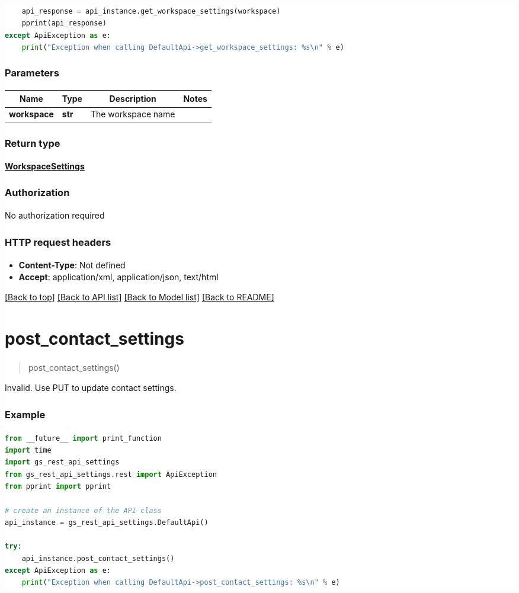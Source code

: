 ```python
    api_response = api_instance.get_workspace_settings(workspace)
    pprint(api_response)
except ApiException as e:
    print("Exception when calling DefaultApi->get_workspace_settings: %s\n" % e)
```

### Parameters

Name | Type | Description  | Notes
------------- | ------------- | ------------- | -------------
 **workspace** | **str**| The workspace name | 

### Return type

[**WorkspaceSettings**](WorkspaceSettings.md)

### Authorization

No authorization required

### HTTP request headers

 - **Content-Type**: Not defined
 - **Accept**: application/xml, application/json, text/html

[[Back to top]](#) [[Back to API list]](../README.md#documentation-for-api-endpoints) [[Back to Model list]](../README.md#documentation-for-models) [[Back to README]](../README.md)

# **post_contact_settings**
> post_contact_settings()



Invalid. Use PUT to update contact settings.

### Example
```python
from __future__ import print_function
import time
import gs_rest_api_settings
from gs_rest_api_settings.rest import ApiException
from pprint import pprint

# create an instance of the API class
api_instance = gs_rest_api_settings.DefaultApi()

try:
    api_instance.post_contact_settings()
except ApiException as e:
    print("Exception when calling DefaultApi->post_contact_settings: %s\n" % e)
```
